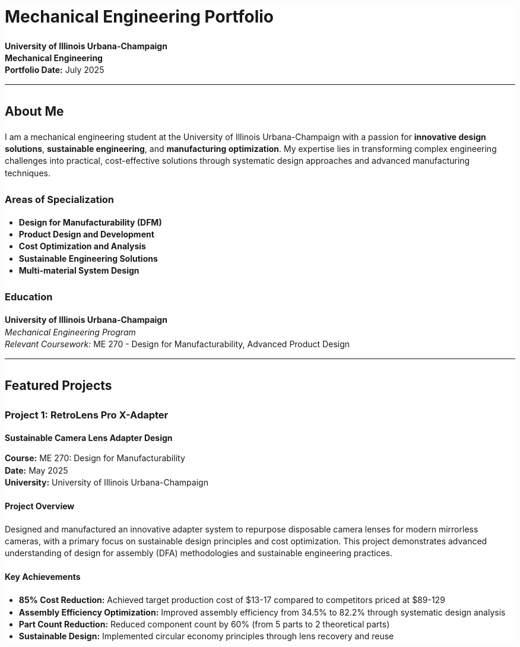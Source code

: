 # Mechanical Engineering Portfolio

**University of Illinois Urbana-Champaign**  
**Mechanical Engineering**  
**Portfolio Date:** July 2025

---

## About Me

I am a mechanical engineering student at the University of Illinois Urbana-Champaign with a passion for **innovative design solutions**, **sustainable engineering**, and **manufacturing optimization**. My expertise lies in transforming complex engineering challenges into practical, cost-effective solutions through systematic design approaches and advanced manufacturing techniques.

### Areas of Specialization
- **Design for Manufacturability (DFM)**
- **Product Design and Development** 
- **Cost Optimization and Analysis**
- **Sustainable Engineering Solutions**
- **Multi-material System Design**

### Education
**University of Illinois Urbana-Champaign**  
*Mechanical Engineering Program*  
*Relevant Coursework:* ME 270 - Design for Manufacturability, Advanced Product Design

---

## Featured Projects

### Project 1: RetroLens Pro X-Adapter
**Sustainable Camera Lens Adapter Design**

**Course:** ME 270: Design for Manufacturability  
**Date:** May 2025  
**University:** University of Illinois Urbana-Champaign

#### Project Overview
Designed and manufactured an innovative adapter system to repurpose disposable camera lenses for modern mirrorless cameras, with a primary focus on sustainable design principles and cost optimization. This project demonstrates advanced understanding of design for assembly (DFA) methodologies and sustainable engineering practices.

#### Key Achievements
- **85% Cost Reduction:** Achieved target production cost of $13-17 compared to competitors priced at $89-129
- **Assembly Efficiency Optimization:** Improved assembly efficiency from 34.5% to 82.2% through systematic design analysis
- **Part Count Reduction:** Reduced component count by 60% (from 5 parts to 2 theoretical parts)
- **Sustainable Design:** Implemented circular economy principles through lens recovery and reuse
